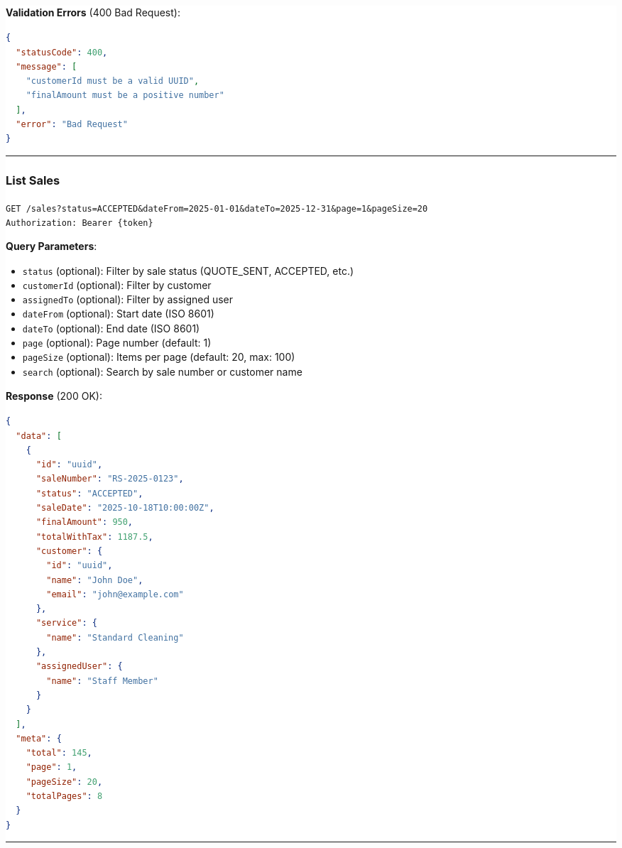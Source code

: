 **Validation Errors** (400 Bad Request):
```json
{
  "statusCode": 400,
  "message": [
    "customerId must be a valid UUID",
    "finalAmount must be a positive number"
  ],
  "error": "Bad Request"
}
```

---

### List Sales

```http
GET /sales?status=ACCEPTED&dateFrom=2025-01-01&dateTo=2025-12-31&page=1&pageSize=20
Authorization: Bearer {token}
```

**Query Parameters**:

- `status` (optional): Filter by sale status (QUOTE_SENT, ACCEPTED, etc.)
- `customerId` (optional): Filter by customer
- `assignedTo` (optional): Filter by assigned user
- `dateFrom` (optional): Start date (ISO 8601)
- `dateTo` (optional): End date (ISO 8601)
- `page` (optional): Page number (default: 1)
- `pageSize` (optional): Items per page (default: 20, max: 100)
- `search` (optional): Search by sale number or customer name

**Response** (200 OK):
```json
{
  "data": [
    {
      "id": "uuid",
      "saleNumber": "RS-2025-0123",
      "status": "ACCEPTED",
      "saleDate": "2025-10-18T10:00:00Z",
      "finalAmount": 950,
      "totalWithTax": 1187.5,
      "customer": {
        "id": "uuid",
        "name": "John Doe",
        "email": "john@example.com"
      },
      "service": {
        "name": "Standard Cleaning"
      },
      "assignedUser": {
        "name": "Staff Member"
      }
    }
  ],
  "meta": {
    "total": 145,
    "page": 1,
    "pageSize": 20,
    "totalPages": 8
  }
}
```

---